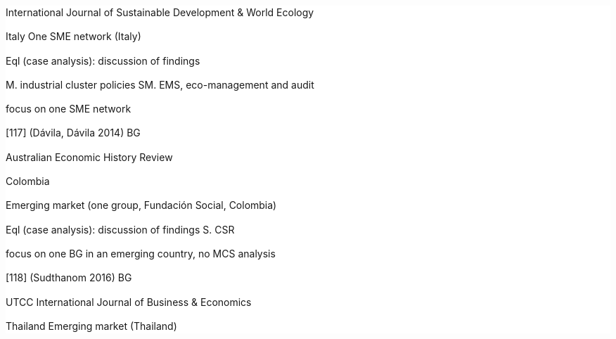International 
Journal of 
Sustainable 
Development & 
World Ecology 

Italy 
One SME network 
(Italy) 

Eql (case analysis): 
discussion of findings 

M. industrial cluster 
policies SM. EMS, 
eco-management 
and audit 

focus on one SME network 

[117] 
(Dávila, Dávila 
2014) 
BG 

Australian 
Economic History 
Review 

Colombia 

Emerging market 
(one group, 
Fundación Social, 
Colombia) 

Eql (case analysis): 
discussion of findings 
S. CSR 

focus on one BG in an 
emerging country, no MCS 
analysis 

[118] 
(Sudthanom 
2016) 
BG 

UTCC International 
Journal of Business 
& Economics 

Thailand 
Emerging market 
(Thailand) 
